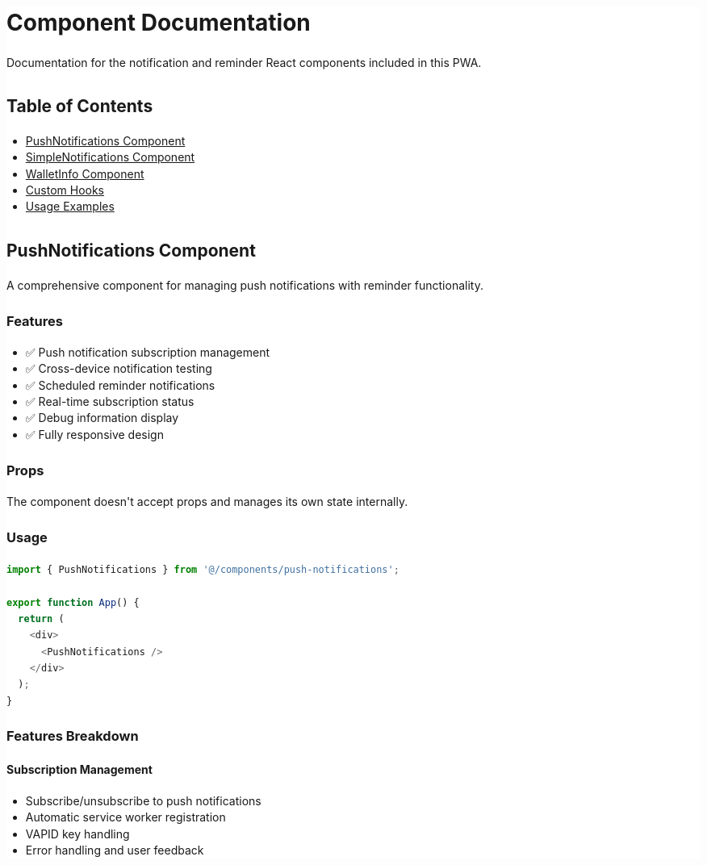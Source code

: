 # Component Documentation

Documentation for the notification and reminder React components included in this PWA.

## Table of Contents

- [PushNotifications Component](#pushnotifications-component)
- [SimpleNotifications Component](#simplenotifications-component)
- [WalletInfo Component](#walletinfo-component)
- [Custom Hooks](#custom-hooks)
- [Usage Examples](#usage-examples)

## PushNotifications Component

A comprehensive component for managing push notifications with reminder functionality.

### Features

- ✅ Push notification subscription management
- ✅ Cross-device notification testing
- ✅ Scheduled reminder notifications
- ✅ Real-time subscription status
- ✅ Debug information display
- ✅ Fully responsive design

### Props

The component doesn't accept props and manages its own state internally.

### Usage

```typescript
import { PushNotifications } from '@/components/push-notifications';

export function App() {
  return (
    <div>
      <PushNotifications />
    </div>
  );
}
```

### Features Breakdown

#### Subscription Management
- Subscribe/unsubscribe to push notifications
- Automatic service worker registration
- VAPID key handling
- Error handling and user feedback
